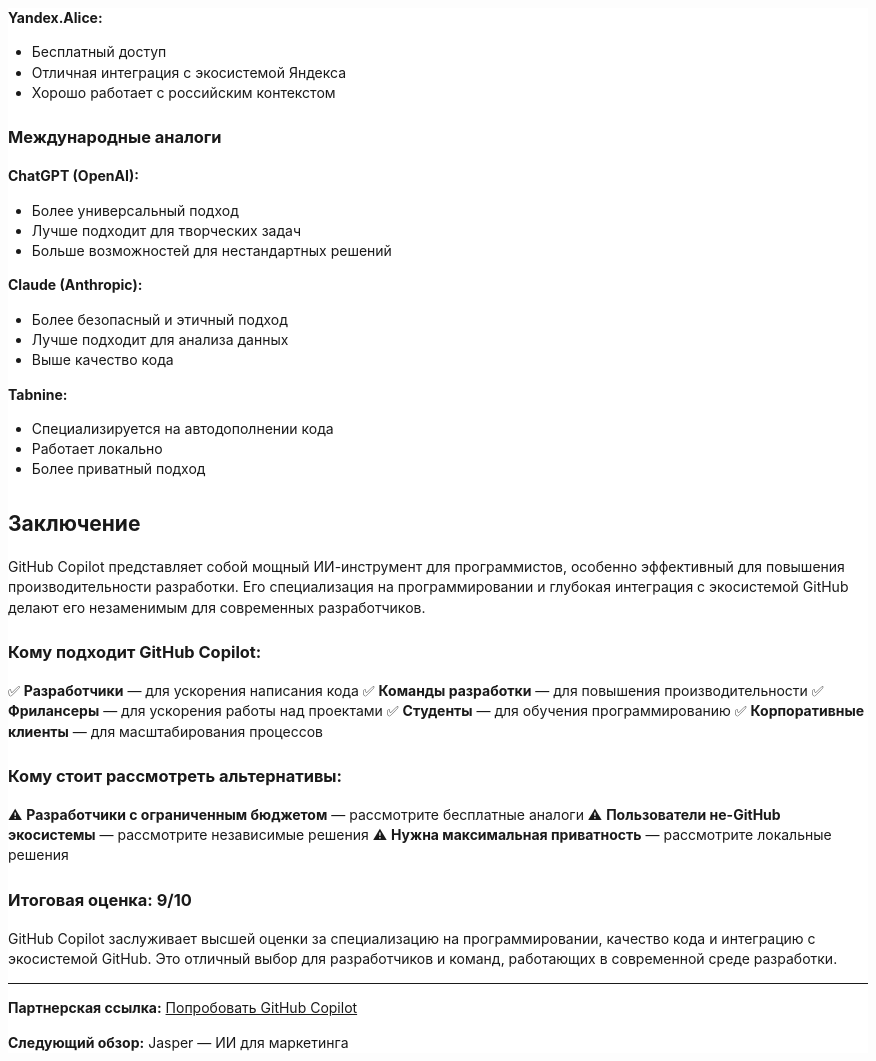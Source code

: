 **Yandex.Alice:**
- Бесплатный доступ
- Отличная интеграция с экосистемой Яндекса
- Хорошо работает с российским контекстом

### Международные аналоги

**ChatGPT (OpenAI):**
- Более универсальный подход
- Лучше подходит для творческих задач
- Больше возможностей для нестандартных решений

**Claude (Anthropic):**
- Более безопасный и этичный подход
- Лучше подходит для анализа данных
- Выше качество кода

**Tabnine:**
- Специализируется на автодополнении кода
- Работает локально
- Более приватный подход

## Заключение

GitHub Copilot представляет собой мощный ИИ-инструмент для программистов, особенно эффективный для повышения производительности разработки. Его специализация на программировании и глубокая интеграция с экосистемой GitHub делают его незаменимым для современных разработчиков.

### Кому подходит GitHub Copilot:

✅ **Разработчики** — для ускорения написания кода
✅ **Команды разработки** — для повышения производительности
✅ **Фрилансеры** — для ускорения работы над проектами
✅ **Студенты** — для обучения программированию
✅ **Корпоративные клиенты** — для масштабирования процессов

### Кому стоит рассмотреть альтернативы:

⚠️ **Разработчики с ограниченным бюджетом** — рассмотрите бесплатные аналоги
⚠️ **Пользователи не-GitHub экосистемы** — рассмотрите независимые решения
⚠️ **Нужна максимальная приватность** — рассмотрите локальные решения

### Итоговая оценка: 9/10

GitHub Copilot заслуживает высшей оценки за специализацию на программировании, качество кода и интеграцию с экосистемой GitHub. Это отличный выбор для разработчиков и команд, работающих в современной среде разработки.

---

**Партнерская ссылка:** [Попробовать GitHub Copilot](https://github.com/features/copilot)

**Следующий обзор:** Jasper — ИИ для маркетинга
